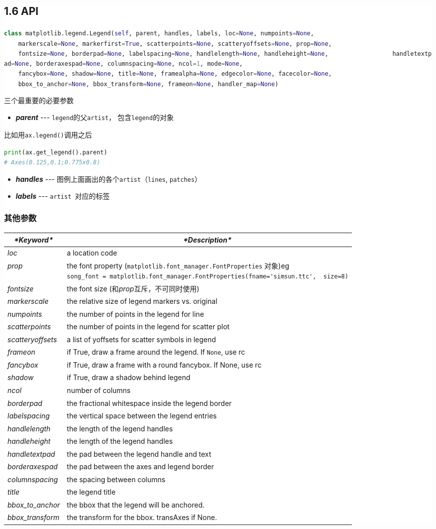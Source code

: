 ## 1.6 API

```python
class matplotlib.legend.Legend(self, parent, handles, labels, loc=None, numpoints=None, 
	markerscale=None, markerfirst=True, scatterpoints=None, scatteryoffsets=None, prop=None, 
	fontsize=None, borderpad=None, labelspacing=None, handlelength=None, handleheight=None, 		         handletextpad=None, borderaxespad=None, columnspacing=None, ncol=1, mode=None, 
    fancybox=None, shadow=None, title=None, framealpha=None, edgecolor=None, facecolor=None,  
    bbox_to_anchor=None, bbox_transform=None, frameon=None, handler_map=None)
```

三个最重要的必要参数

- ***parent*** --- `legend`的父`artist`， 包含`legend`的对象

比如用`ax.legend()`调用之后

```python
print(ax.get_legend().parent)
# Axes(0.125,0.1;0.775x0.8)
```

- ***handles*** --- 图例上面画出的各个`artist`（`lines`, `patches`）

- ***labels*** --- `artist `对应的标签

### 其他参数 

| ***\*Keyword\**** | ***\*Description\****                                        |
| ----------------- | ------------------------------------------------------------ |
| *loc*             | a location code                                              |
| *prop*            | the font property (`matplotlib.font_manager.FontProperties` 对象)eg<br />`song_font = matplotlib.font_manager.FontProperties(fname='simsun.ttc',  size=8)` |
| *fontsize*        | the font size (和*prop*互斥，不可同时使用)                   |
| *markerscale*     | the relative size of legend markers vs. original             |
| *numpoints*       | the number of points in the legend for line                  |
| *scatterpoints*   | the number of points in the legend for scatter plot          |
| *scatteryoffsets* | a list of yoffsets for scatter symbols in legend             |
| *frameon*         | if True, draw a frame around the legend. If `None`, use rc   |
| *fancybox*        | if True, draw a frame with a round fancybox. If None, use rc |
| *shadow*          | if True, draw a shadow behind legend                         |
| *ncol*            | number of columns                                            |
| *borderpad*       | the fractional whitespace inside the legend border           |
| *labelspacing*    | the vertical space between the legend entries                |
| *handlelength*    | the length of the legend handles                             |
| *handleheight*    | the length of the legend handles                             |
| *handletextpad*   | the pad between the legend handle and text                   |
| *borderaxespad*   | the pad between the axes and legend border                   |
| *columnspacing*   | the spacing between columns                                  |
| *title*           | the legend title                                             |
| *bbox_to_anchor*  | the bbox that the legend will be anchored.                   |
| *bbox_transform*  | the transform for the bbox. transAxes if None.               |
